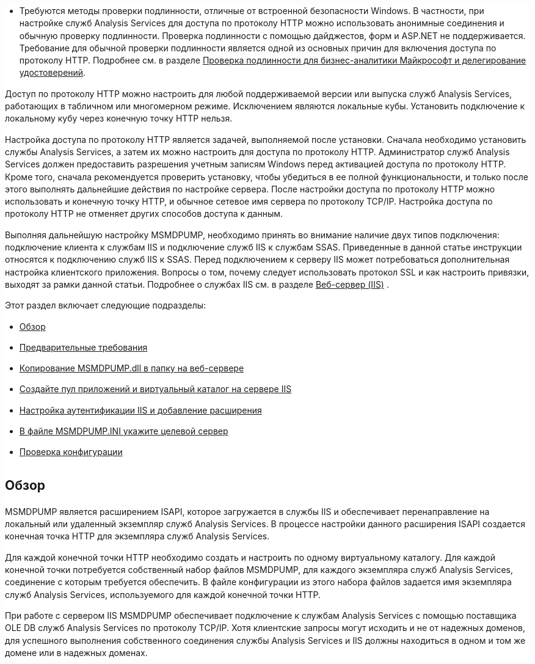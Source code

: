 -   Требуются методы проверки подлинности, отличные от встроенной безопасности Windows. В частности, при настройке служб Analysis Services для доступа по протоколу HTTP можно использовать анонимные соединения и обычную проверку подлинности. Проверка подлинности с помощью дайджестов, форм и ASP.NET не поддерживается. Требование для обычной проверки подлинности является одной из основных причин для включения доступа по протоколу HTTP. Подробнее см. в разделе [Проверка подлинности для бизнес-аналитики Майкрософт и делегирование удостоверений](http://go.microsoft.com/fwlink/?LinkId=286576).  
  
 Доступ по протоколу HTTP можно настроить для любой поддерживаемой версии или выпуска служб Analysis Services, работающих в табличном или многомерном режиме. Исключением являются локальные кубы. Установить подключение к локальному кубу через конечную точку HTTP нельзя.  
  
 Настройка доступа по протоколу HTTP является задачей, выполняемой после установки. Сначала необходимо установить службы Analysis Services, а затем их можно настроить для доступа по протоколу HTTP. Администратор служб Analysis Services должен предоставить разрешения учетным записям Windows перед активацией доступа по протоколу HTTP. Кроме того, сначала рекомендуется проверить установку, чтобы убедиться в ее полной функциональности, и только после этого выполнять дальнейшие действия по настройке сервера. После настройки доступа по протоколу HTTP можно использовать и конечную точку HTTP, и обычное сетевое имя сервера по протоколу TCP/IP. Настройка доступа по протоколу HTTP не отменяет других способов доступа к данным.  
  
 Выполняя дальнейшую настройку MSMDPUMP, необходимо принять во внимание наличие двух типов подключения: подключение клиента к службам IIS и подключение служб IIS к службам SSAS. Приведенные в данной статье инструкции относятся к подключению служб IIS к SSAS. Перед подключением к серверу IIS может потребоваться дополнительная настройка клиентского приложения. Вопросы о том, почему следует использовать протокол SSL и как настроить привязки, выходят за рамки данной статьи. Подробнее о службах IIS см. в разделе [Веб-сервер (IIS)](http://technet.microsoft.com/library/hh831725.aspx) .  
  
 Этот раздел включает следующие подразделы:  
  
-   [Обзор](#bkmk_overview)  
  
-   [Предварительные требования](#bkmk_prereq)  
  
-   [Копирование MSMDPUMP.dll в папку на веб-сервере](#bkmk_copy)  
  
-   [Создайте пул приложений и виртуальный каталог на сервере IIS](#bkmk_appPool)  
  
-   [Настройка аутентификации IIS и добавление расширения](#bkmk_auth)  
  
-   [В файле MSMDPUMP.INI укажите целевой сервер](#bkmk_edit)  
  
-   [Проверка конфигурации](#bkmk_test)  
  
##  <a name="bkmk_overview"></a> Обзор  
 MSMDPUMP является расширением ISAPI, которое загружается в службы IIS и обеспечивает перенаправление на локальный или удаленный экземпляр служб Analysis Services. В процессе настройки данного расширения ISAPI создается конечная точка HTTP для экземпляра служб Analysis Services.  
  
 Для каждой конечной точки HTTP необходимо создать и настроить по одному виртуальному каталогу. Для каждой конечной точки потребуется собственный набор файлов MSMDPUMP, для каждого экземпляра служб Analysis Services, соединение с которым требуется обеспечить. В файле конфигурации из этого набора файлов задается имя экземпляра служб Analysis Services, используемого для каждой конечной точки HTTP.  
  
 При работе с сервером IIS MSMDPUMP обеспечивает подключение к службам Analysis Services с помощью поставщика OLE DB служб Analysis Services по протоколу TCP/IP. Хотя клиентские запросы могут исходить и не от надежных доменов, для успешного выполнения собственного соединения службы Analysis Services и IIS должны находиться в одном и том же домене или в надежных доменах.  
  